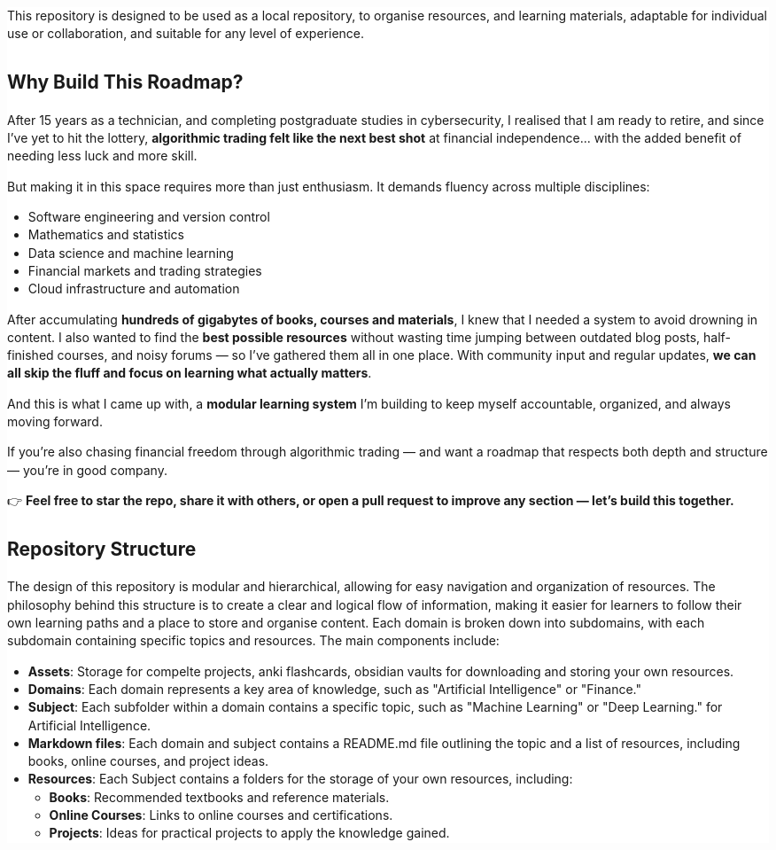 This repository is designed to be used as a local repository, to organise resources, and learning materials, adaptable for individual use or collaboration, and suitable for any level of experience.

## Why Build This Roadmap?

After 15 years as a technician, and completing postgraduate studies in cybersecurity, I realised that I am ready to retire, and since I’ve yet to hit the lottery, **algorithmic trading felt like the next best shot** at financial independence... with the added benefit of needing less luck and more skill.

But making it in this space requires more than just enthusiasm. It demands fluency across multiple disciplines:

- Software engineering and version control  
- Mathematics and statistics  
- Data science and machine learning  
- Financial markets and trading strategies  
- Cloud infrastructure and automation  

After accumulating **hundreds of gigabytes of books, courses and materials**, I knew that I needed a system to avoid drowning in content. I also wanted to find the **best possible resources** without wasting time jumping between outdated blog posts, half-finished courses, and noisy forums — so I’ve gathered them all in one place. With community input and regular updates, **we can all skip the fluff and focus on learning what actually matters**.

And this is what I came up with, a **modular learning system** I’m building to keep myself accountable, organized, and always moving forward.

If you’re also chasing financial freedom through algorithmic trading — and want a roadmap that respects both depth and structure — you’re in good company.

👉 **Feel free to star the repo, share it with others, or open a pull request to improve any section — let’s build this together.**


## Repository Structure

The design of this repository is modular and hierarchical, allowing for easy navigation and organization of resources. The philosophy behind this structure is to create a clear and logical flow of information, making it easier for learners to follow their own learning paths and a place to store and organise content. Each domain is broken down into subdomains, with each subdomain containing specific topics and resources. The main components include:

- **Assets**: Storage for compelte projects, anki flashcards, obsidian vaults for downloading and storing your own resources.
- **Domains**: Each domain represents a key area of knowledge, such as "Artificial Intelligence" or "Finance."
- **Subject**: Each subfolder within a domain contains a specific topic, such as "Machine Learning" or "Deep Learning." for Artificial Intelligence.
- **Markdown files**: Each domain and subject contains a README.md file outlining the topic and a list of resources, including books, online courses, and project ideas.
- **Resources**: Each Subject contains a folders for the storage of your own resources, including:
  - **Books**: Recommended textbooks and reference materials.
  - **Online Courses**: Links to online courses and certifications.
  - **Projects**: Ideas for practical projects to apply the knowledge gained.
